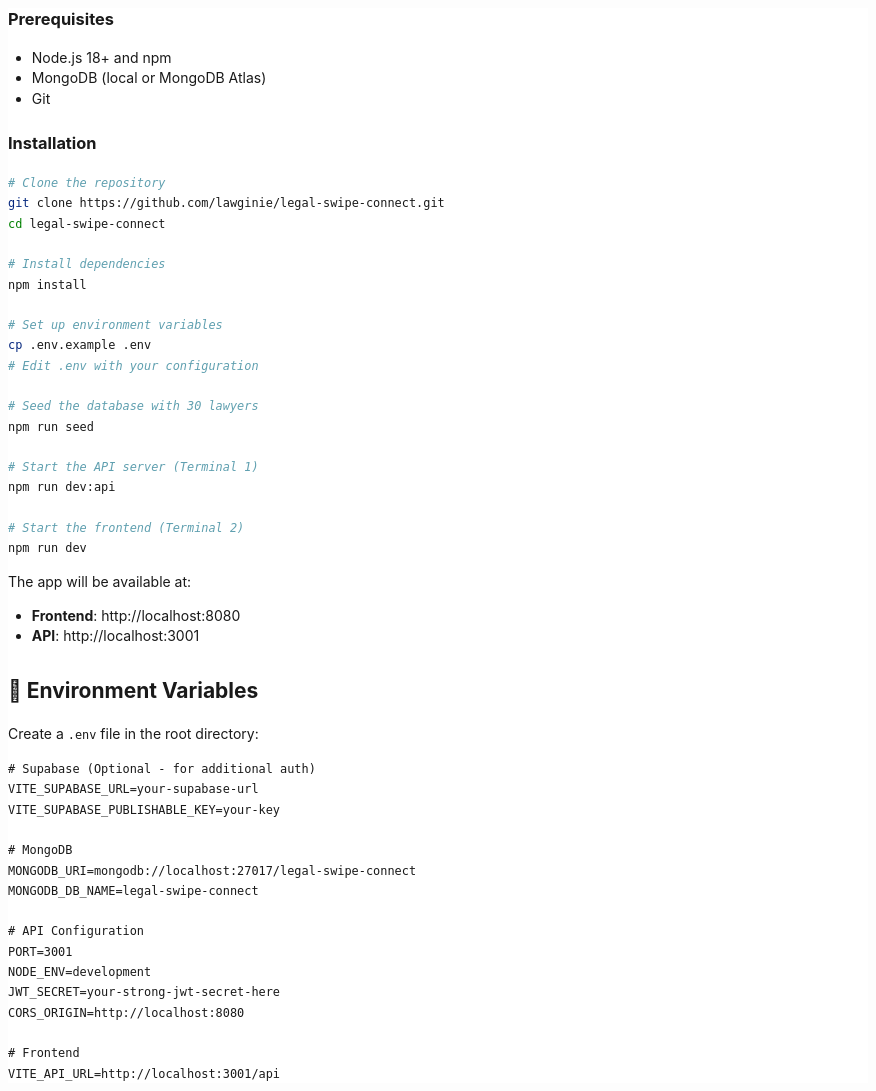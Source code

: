### Prerequisites
- Node.js 18+ and npm
- MongoDB (local or MongoDB Atlas)
- Git

### Installation

```bash
# Clone the repository
git clone https://github.com/lawginie/legal-swipe-connect.git
cd legal-swipe-connect

# Install dependencies
npm install

# Set up environment variables
cp .env.example .env
# Edit .env with your configuration

# Seed the database with 30 lawyers
npm run seed

# Start the API server (Terminal 1)
npm run dev:api

# Start the frontend (Terminal 2)
npm run dev
```

The app will be available at:
- **Frontend**: http://localhost:8080
- **API**: http://localhost:3001

## 📝 Environment Variables

Create a `.env` file in the root directory:

```env
# Supabase (Optional - for additional auth)
VITE_SUPABASE_URL=your-supabase-url
VITE_SUPABASE_PUBLISHABLE_KEY=your-key

# MongoDB
MONGODB_URI=mongodb://localhost:27017/legal-swipe-connect
MONGODB_DB_NAME=legal-swipe-connect

# API Configuration
PORT=3001
NODE_ENV=development
JWT_SECRET=your-strong-jwt-secret-here
CORS_ORIGIN=http://localhost:8080

# Frontend
VITE_API_URL=http://localhost:3001/api
```
